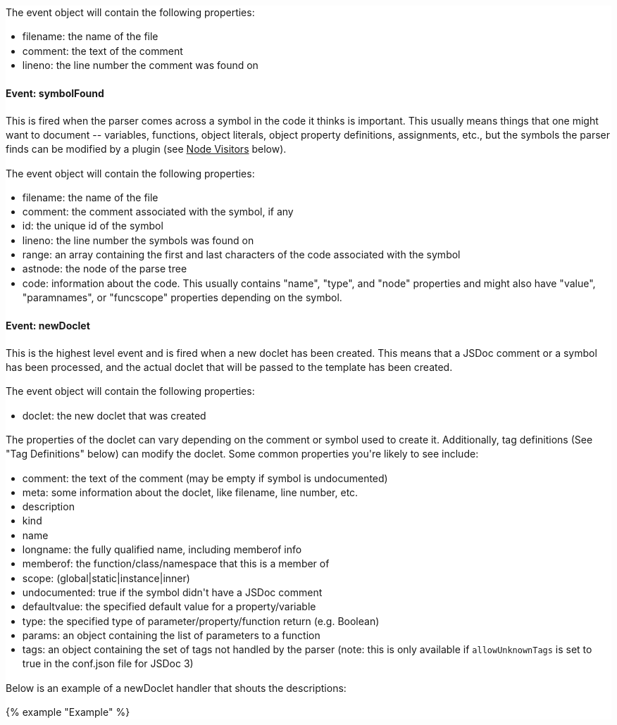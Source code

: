 The event object will contain the following properties:

+ filename: the name of the file
+ comment: the text of the comment
+ lineno: the line number the comment was found on

#### Event: symbolFound

This is fired when the parser comes across a symbol in the code it thinks is important. This usually means things that one might want to document -- variables, functions, object literals, object property definitions, assignments, etc., but the symbols the parser finds can be modified by a plugin (see [Node Visitors][node-visitors] below).

The event object will contain the following properties:

+ filename: the name of the file
+ comment: the comment associated with the symbol, if any
+ id: the unique id of the symbol
+ lineno: the line number the symbols was found on
+ range: an array containing the first and last characters of the code associated with the symbol
+ astnode: the node of the parse tree
+ code: information about the code. This usually contains "name", "type", and "node" properties and might also have "value", "paramnames", or "funcscope" properties depending on the symbol.

[node-visitors]: #node-visitors

#### Event: newDoclet

This is the highest level event and is fired when a new doclet has been created. This means that a JSDoc comment or a symbol has been processed, and the actual doclet that will be passed to the template has been created.

The event object will contain the following properties:

+ doclet: the new doclet that was created

The properties of the doclet can vary depending on the comment or symbol used to create it. Additionally, tag definitions (See "Tag Definitions" below) can modify the doclet. Some common properties you're likely to see include:

+ comment: the text of the comment (may be empty if symbol is undocumented)
+ meta: some information about the doclet, like filename, line number, etc.
+ description
+ kind
+ name
+ longname: the fully qualified name, including memberof info
+ memberof: the function/class/namespace that this is a member of
+ scope: (global|static|instance|inner)
+ undocumented: true if the symbol didn't have a JSDoc comment
+ defaultvalue: the specified default value for a property/variable
+ type: the specified type of parameter/property/function return (e.g. Boolean)
+ params: an object containing the list of parameters to a function
+ tags: an object containing the set of tags not handled by the parser (note: this is only available if `allowUnknownTags` is set to true in the conf.json file for JSDoc 3)

Below is an example of a newDoclet handler that shouts the descriptions:

{% example "Example" %}


[newdoclet-event]: #event-newdoclet
[newdoclet-event]: #event-newdoclet
